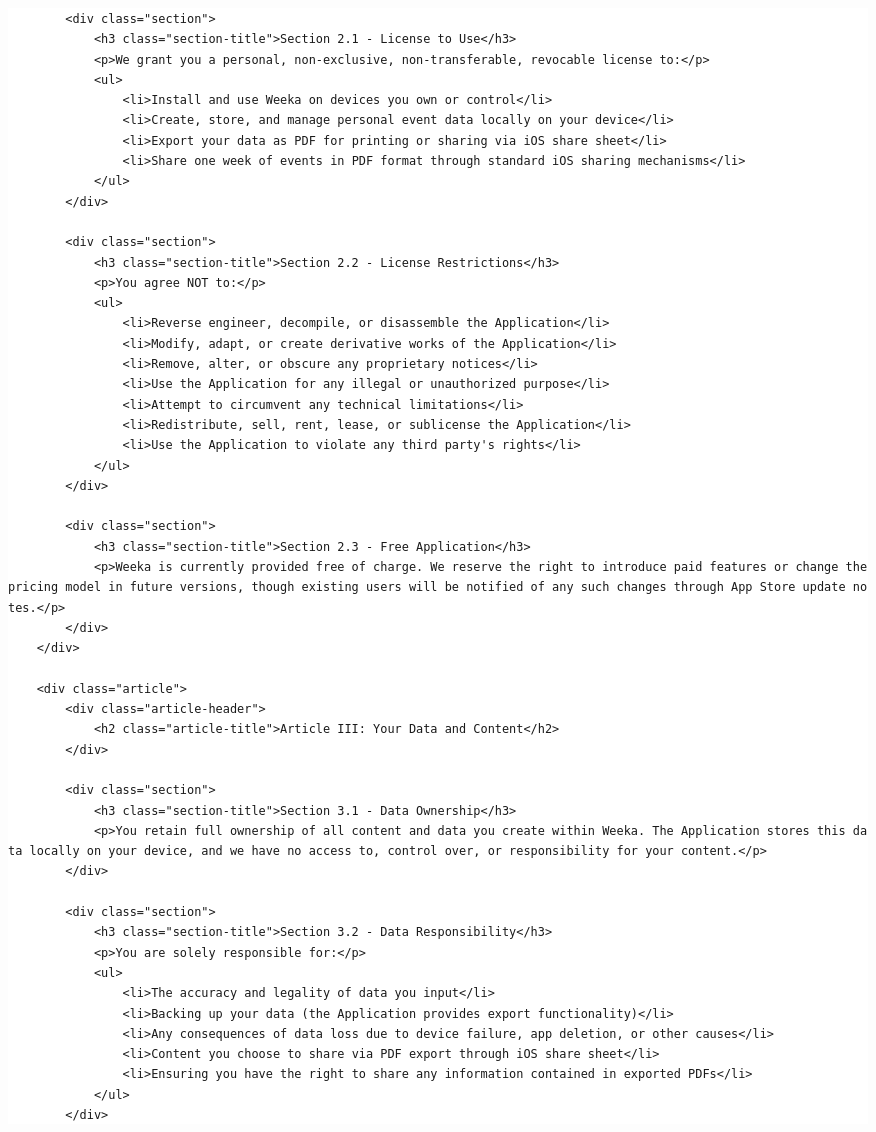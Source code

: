             <div class="section">
                <h3 class="section-title">Section 2.1 - License to Use</h3>
                <p>We grant you a personal, non-exclusive, non-transferable, revocable license to:</p>
                <ul>
                    <li>Install and use Weeka on devices you own or control</li>
                    <li>Create, store, and manage personal event data locally on your device</li>
                    <li>Export your data as PDF for printing or sharing via iOS share sheet</li>
                    <li>Share one week of events in PDF format through standard iOS sharing mechanisms</li>
                </ul>
            </div>
            
            <div class="section">
                <h3 class="section-title">Section 2.2 - License Restrictions</h3>
                <p>You agree NOT to:</p>
                <ul>
                    <li>Reverse engineer, decompile, or disassemble the Application</li>
                    <li>Modify, adapt, or create derivative works of the Application</li>
                    <li>Remove, alter, or obscure any proprietary notices</li>
                    <li>Use the Application for any illegal or unauthorized purpose</li>
                    <li>Attempt to circumvent any technical limitations</li>
                    <li>Redistribute, sell, rent, lease, or sublicense the Application</li>
                    <li>Use the Application to violate any third party's rights</li>
                </ul>
            </div>
            
            <div class="section">
                <h3 class="section-title">Section 2.3 - Free Application</h3>
                <p>Weeka is currently provided free of charge. We reserve the right to introduce paid features or change the pricing model in future versions, though existing users will be notified of any such changes through App Store update notes.</p>
            </div>
        </div>

        <div class="article">
            <div class="article-header">
                <h2 class="article-title">Article III: Your Data and Content</h2>
            </div>
            
            <div class="section">
                <h3 class="section-title">Section 3.1 - Data Ownership</h3>
                <p>You retain full ownership of all content and data you create within Weeka. The Application stores this data locally on your device, and we have no access to, control over, or responsibility for your content.</p>
            </div>
            
            <div class="section">
                <h3 class="section-title">Section 3.2 - Data Responsibility</h3>
                <p>You are solely responsible for:</p>
                <ul>
                    <li>The accuracy and legality of data you input</li>
                    <li>Backing up your data (the Application provides export functionality)</li>
                    <li>Any consequences of data loss due to device failure, app deletion, or other causes</li>
                    <li>Content you choose to share via PDF export through iOS share sheet</li>
                    <li>Ensuring you have the right to share any information contained in exported PDFs</li>
                </ul>
            </div>
            
